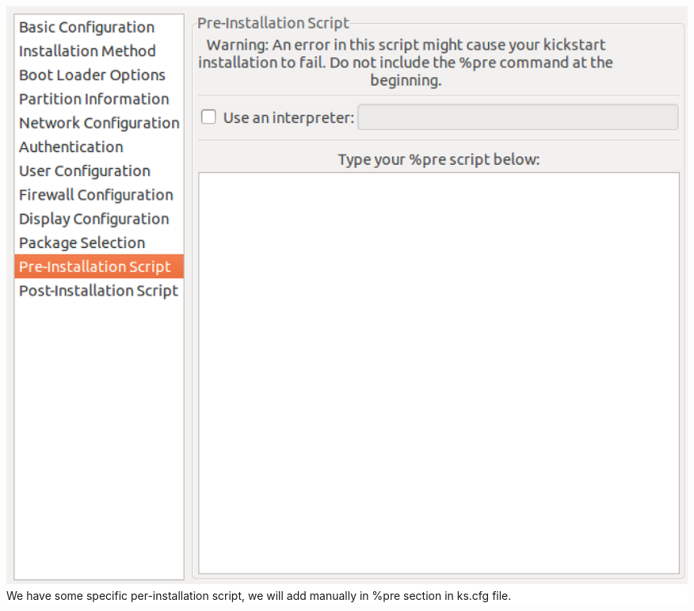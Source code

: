 ![alt text](doc/kickstart-10.png "Logo Title Text 10")
We have some specific per-installation script, we will add manually in %pre section in ks.cfg file.
